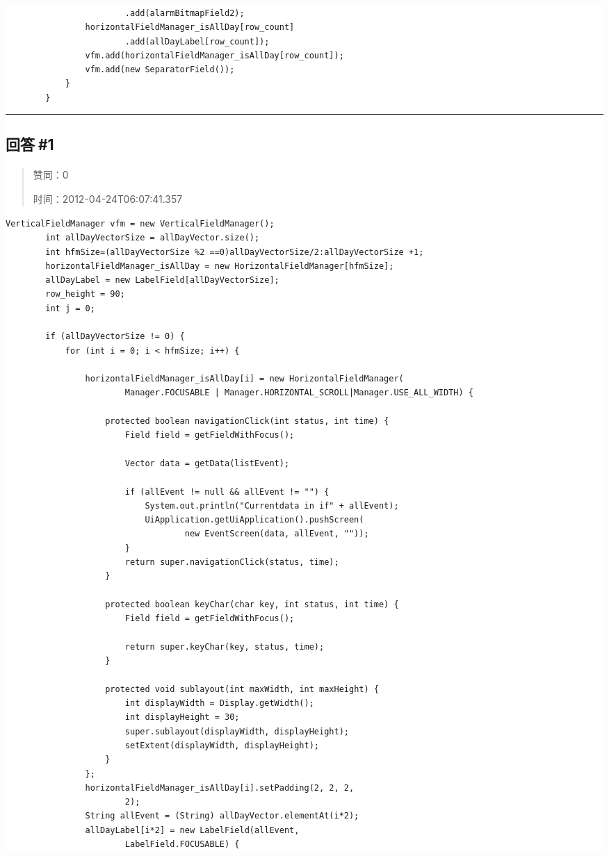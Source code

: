 ```
                        .add(alarmBitmapField2);
                horizontalFieldManager_isAllDay[row_count]
                        .add(allDayLabel[row_count]);
                vfm.add(horizontalFieldManager_isAllDay[row_count]);
                vfm.add(new SeparatorField());
            }
        } 
```

* * *

## 回答 #1

> 赞同：0
> 
> 时间：2012-04-24T06:07:41.357

```
VerticalFieldManager vfm = new VerticalFieldManager();
        int allDayVectorSize = allDayVector.size();
        int hfmSize=(allDayVectorSize %2 ==0)allDayVectorSize/2:allDayVectorSize +1;
        horizontalFieldManager_isAllDay = new HorizontalFieldManager[hfmSize];
        allDayLabel = new LabelField[allDayVectorSize];
        row_height = 90;
        int j = 0;

        if (allDayVectorSize != 0) {
            for (int i = 0; i < hfmSize; i++) {

                horizontalFieldManager_isAllDay[i] = new HorizontalFieldManager(
                        Manager.FOCUSABLE | Manager.HORIZONTAL_SCROLL|Manager.USE_ALL_WIDTH) {

                    protected boolean navigationClick(int status, int time) {
                        Field field = getFieldWithFocus();

                        Vector data = getData(listEvent);

                        if (allEvent != null && allEvent != "") {
                            System.out.println("Currentdata in if" + allEvent);
                            UiApplication.getUiApplication().pushScreen(
                                    new EventScreen(data, allEvent, ""));
                        }
                        return super.navigationClick(status, time);
                    }

                    protected boolean keyChar(char key, int status, int time) {
                        Field field = getFieldWithFocus();

                        return super.keyChar(key, status, time);
                    }

                    protected void sublayout(int maxWidth, int maxHeight) {
                        int displayWidth = Display.getWidth();
                        int displayHeight = 30;
                        super.sublayout(displayWidth, displayHeight);
                        setExtent(displayWidth, displayHeight);
                    }
                };
                horizontalFieldManager_isAllDay[i].setPadding(2, 2, 2,
                        2);
                String allEvent = (String) allDayVector.elementAt(i*2);
                allDayLabel[i*2] = new LabelField(allEvent,
                        LabelField.FOCUSABLE) {

```